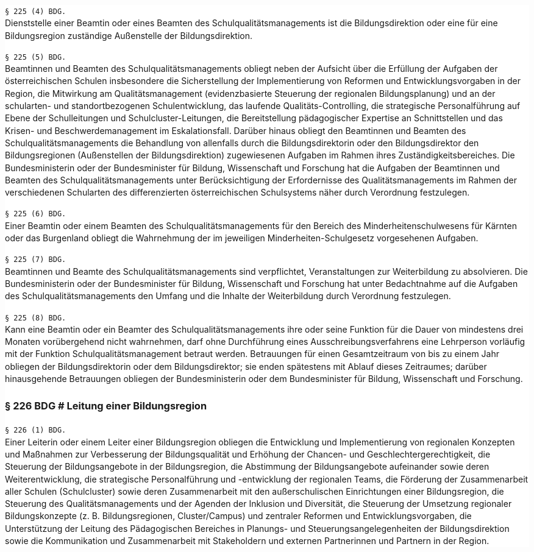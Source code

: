 `§ 225 (4) BDG.`  
Dienststelle einer Beamtin oder eines Beamten des Schulqualitätsmanagements ist die Bildungsdirektion oder eine für eine Bildungsregion zuständige Außenstelle der Bildungsdirektion.

`§ 225 (5) BDG.`  
Beamtinnen und Beamten des Schulqualitätsmanagements obliegt neben der Aufsicht über die Erfüllung der Aufgaben der österreichischen Schulen insbesondere die Sicherstellung der Implementierung von Reformen und Entwicklungsvorgaben in der Region, die Mitwirkung am Qualitätsmanagement (evidenzbasierte Steuerung der regionalen Bildungsplanung) und an der schularten- und standortbezogenen Schulentwicklung, das laufende Qualitäts-Controlling, die strategische Personalführung auf Ebene der Schulleitungen und Schulcluster-Leitungen, die Bereitstellung pädagogischer Expertise an Schnittstellen und das Krisen- und Beschwerdemanagement im Eskalationsfall. Darüber hinaus obliegt den Beamtinnen und Beamten des Schulqualitätsmanagements die Behandlung von allenfalls durch die Bildungsdirektorin oder den Bildungsdirektor den Bildungsregionen (Außenstellen der Bildungsdirektion) zugewiesenen Aufgaben im Rahmen ihres Zuständigkeitsbereiches. Die Bundesministerin oder der Bundesminister für Bildung, Wissenschaft und Forschung hat die Aufgaben der Beamtinnen und Beamten des Schulqualitätsmanagements unter Berücksichtigung der Erfordernisse des Qualitätsmanagements im Rahmen der verschiedenen Schularten des differenzierten österreichischen Schulsystems näher durch Verordnung festzulegen.

`§ 225 (6) BDG.`  
Einer Beamtin oder einem Beamten des Schulqualitätsmanagements für den Bereich des Minderheitenschulwesens für Kärnten oder das Burgenland obliegt die Wahrnehmung der im jeweiligen Minderheiten-Schulgesetz vorgesehenen Aufgaben.

`§ 225 (7) BDG.`  
Beamtinnen und Beamte des Schulqualitätsmanagements sind verpflichtet, Veranstaltungen zur Weiterbildung zu absolvieren. Die Bundesministerin oder der Bundesminister für Bildung, Wissenschaft und Forschung hat unter Bedachtnahme auf die Aufgaben des Schulqualitätsmanagements den Umfang und die Inhalte der Weiterbildung durch Verordnung festzulegen.

`§ 225 (8) BDG.`  
Kann eine Beamtin oder ein Beamter des Schulqualitätsmanagements ihre oder seine Funktion für die Dauer von mindestens drei Monaten vorübergehend nicht wahrnehmen, darf ohne Durchführung eines Ausschreibungsverfahrens eine Lehrperson vorläufig mit der Funktion Schulqualitätsmanagement betraut werden. Betrauungen für einen Gesamtzeitraum von bis zu einem Jahr obliegen der Bildungsdirektorin oder dem Bildungsdirektor; sie enden spätestens mit Ablauf dieses Zeitraumes; darüber hinausgehende Betrauungen obliegen der Bundesministerin oder dem Bundesminister für Bildung, Wissenschaft und Forschung.

### § 226 BDG # Leitung einer Bildungsregion

`§ 226 (1) BDG.`  
Einer Leiterin oder einem Leiter einer Bildungsregion obliegen die Entwicklung und Implementierung von regionalen Konzepten und Maßnahmen zur Verbesserung der Bildungsqualität und Erhöhung der Chancen- und Geschlechtergerechtigkeit, die Steuerung der Bildungsangebote in der Bildungsregion, die Abstimmung der Bildungsangebote aufeinander sowie deren Weiterentwicklung, die strategische Personalführung und -entwicklung der regionalen Teams, die Förderung der Zusammenarbeit aller Schulen (Schulcluster) sowie deren Zusammenarbeit mit den außerschulischen Einrichtungen einer Bildungsregion, die Steuerung des Qualitätsmanagements und der Agenden der Inklusion und Diversität, die Steuerung der Umsetzung regionaler Bildungskonzepte (z. B. Bildungsregionen, Cluster/Campus) und zentraler Reformen und Entwicklungsvorgaben, die Unterstützung der Leitung des Pädagogischen Bereiches in Planungs- und Steuerungsangelegenheiten der Bildungsdirektion sowie die Kommunikation und Zusammenarbeit mit Stakeholdern und externen Partnerinnen und Partnern in der Region.
